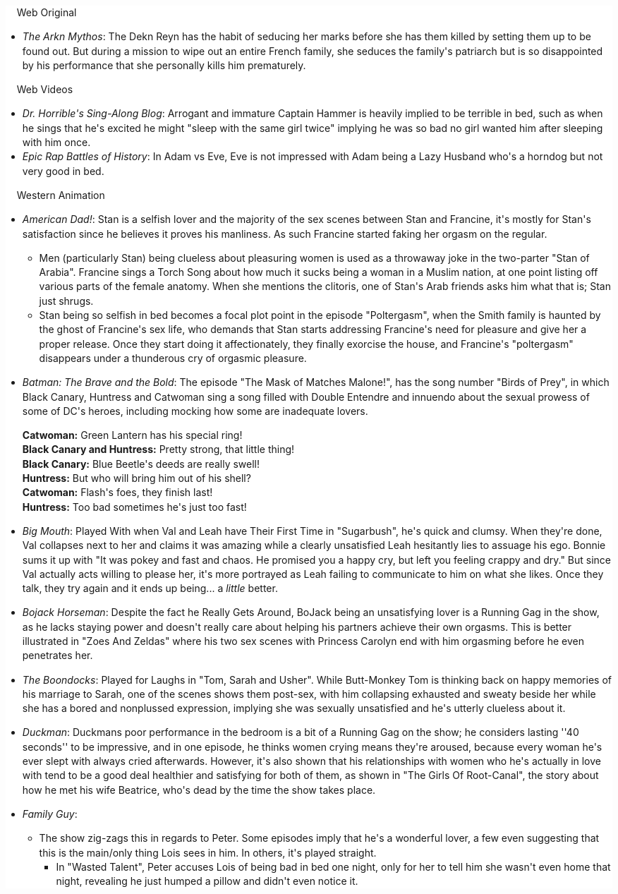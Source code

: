     Web Original 

-   _The Arkn Mythos_: The Dekn Reyn has the habit of seducing her marks before she has them killed by setting them up to be found out. But during a mission to wipe out an entire French family, she seduces the family's patriarch but is so disappointed by his performance that she personally kills him prematurely.

    Web Videos 

-   _Dr. Horrible's Sing-Along Blog_: Arrogant and immature Captain Hammer is heavily implied to be terrible in bed, such as when he sings that he's excited he might "sleep with the same girl twice" implying he was so bad no girl wanted him after sleeping with him once.
-   _Epic Rap Battles of History_: In Adam vs Eve, Eve is not impressed with Adam being a Lazy Husband who's a horndog but not very good in bed.

    Western Animation 

-   _American Dad!_: Stan is a selfish lover and the majority of the sex scenes between Stan and Francine, it's mostly for Stan's satisfaction since he believes it proves his manliness. As such Francine started faking her orgasm on the regular.
    -   Men (particularly Stan) being clueless about pleasuring women is used as a throwaway joke in the two-parter "Stan of Arabia". Francine sings a Torch Song about how much it sucks being a woman in a Muslim nation, at one point listing off various parts of the female anatomy. When she mentions the clitoris, one of Stan's Arab friends asks him what that is; Stan just shrugs.
    -   Stan being so selfish in bed becomes a focal plot point in the episode "Poltergasm", when the Smith family is haunted by the ghost of Francine's sex life, who demands that Stan starts addressing Francine's need for pleasure and give her a proper release. Once they start doing it affectionately, they finally exorcise the house, and Francine's "poltergasm" disappears under a thunderous cry of orgasmic pleasure.
-   _Batman: The Brave and the Bold_: The episode "The Mask of Matches Malone!", has the song number "Birds of Prey", in which Black Canary, Huntress and Catwoman sing a song filled with Double Entendre and innuendo about the sexual prowess of some of DC's heroes, including mocking how some are inadequate lovers.
    
    **Catwoman:** Green Lantern has his special ring!  
    **Black Canary and Huntress:** Pretty strong, that little thing!  
    **Black Canary:** Blue Beetle's deeds are really swell!  
    **Huntress:** But who will bring him out of his shell?  
    **Catwoman:** Flash's foes, they finish last!  
    **Huntress:** Too bad sometimes he's just too fast!
    
-   _Big Mouth_: Played With when Val and Leah have Their First Time in "Sugarbush", he's quick and clumsy. When they're done, Val collapses next to her and claims it was amazing while a clearly unsatisfied Leah hesitantly lies to assuage his ego. Bonnie sums it up with "It was pokey and fast and chaos. He promised you a happy cry, but left you feeling crappy and dry." But since Val actually acts willing to please her, it's more portrayed as Leah failing to communicate to him on what she likes. Once they talk, they try again and it ends up being... a _little_ better.
-   _Bojack Horseman_: Despite the fact he Really Gets Around, BoJack being an unsatisfying lover is a Running Gag in the show, as he lacks staying power and doesn't really care about helping his partners achieve their own orgasms. This is better illustrated in "Zoes And Zeldas" where his two sex scenes with Princess Carolyn end with him orgasming before he even penetrates her.
-   _The Boondocks_: Played for Laughs in "Tom, Sarah and Usher". While Butt-Monkey Tom is thinking back on happy memories of his marriage to Sarah, one of the scenes shows them post-sex, with him collapsing exhausted and sweaty beside her while she has a bored and nonplussed expression, implying she was sexually unsatisfied and he's utterly clueless about it.
-   _Duckman_: Duckmans poor performance in the bedroom is a bit of a Running Gag on the show; he considers lasting ''40 seconds'' to be impressive, and in one episode, he thinks women crying means they're aroused, because every woman he's ever slept with always cried afterwards. However, it's also shown that his relationships with women who he's actually in love with tend to be a good deal healthier and satisfying for both of them, as shown in "The Girls Of Root-Canal", the story about how he met his wife Beatrice, who's dead by the time the show takes place.
-   _Family Guy_:
    -   The show zig-zags this in regards to Peter. Some episodes imply that he's a wonderful lover, a few even suggesting that this is the main/only thing Lois sees in him. In others, it's played straight.
        -   In "Wasted Talent", Peter accuses Lois of being bad in bed one night, only for her to tell him she wasn't even home that night, revealing he just humped a pillow and didn't even notice it.